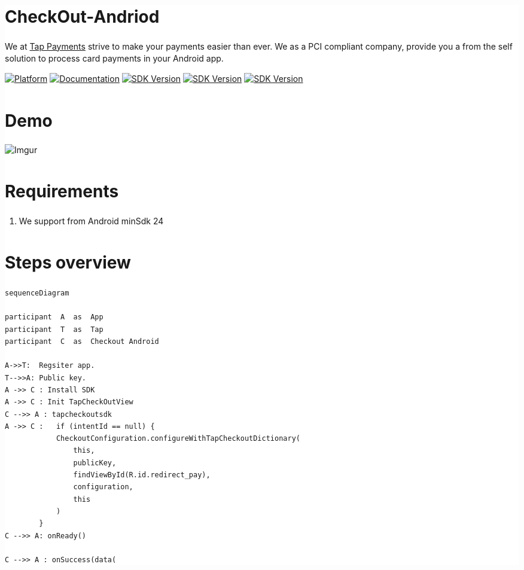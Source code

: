 # CheckOut-Andriod

We at [Tap Payments](https://www.tap.company/) strive to make your payments easier than ever. We as a PCI compliant company, provide you a from the self solution to process card payments in your Android app.

[![Platform](https://img.shields.io/badge/platform-Android-inactive.svg?style=flat)](https://tap-payments.github.io/goSellSDK-Android/)
[![Documentation](https://img.shields.io/badge/documentation-100%25-bright%20green.svg)](https://tap-payments.github.io/goSellSDK-Android/)
[![SDK Version](https://img.shields.io/badge/minSdkVersion-24-blue.svg)](https://stuff.mit.edu/afs/sipb/project/android/docs/reference/packages.html)
[![SDK Version](https://img.shields.io/badge/targetSdkVersion-33-informational.svg)](https://stuff.mit.edu/afs/sipb/project/android/docs/reference/packages.html)
[![SDK Version](https://img.shields.io/badge/latestVersion-0.0.52-informational.svg)](https://stuff.mit.edu/afs/sipb/project/android/docs/reference/packages.html)

# Demo
![Imgur](https://i.imgur.com/qLaQdN5.gif)

# Requirements

 1. We support from Android minSdk 24

# Steps overview
```mermaid
sequenceDiagram

participant  A  as  App
participant  T  as  Tap
participant  C  as  Checkout Android

A->>T:  Regsiter app.
T-->>A: Public key.
A ->> C : Install SDK
A ->> C : Init TapCheckOutView
C -->> A : tapcheckoutsdk
A ->> C :   if (intentId == null) {
            CheckoutConfiguration.configureWithTapCheckoutDictionary(
                this,
                publicKey,
                findViewById(R.id.redirect_pay),
                configuration,
                this
            )
        } 
C -->> A: onReady()

C -->> A : onSuccess(data(
```
